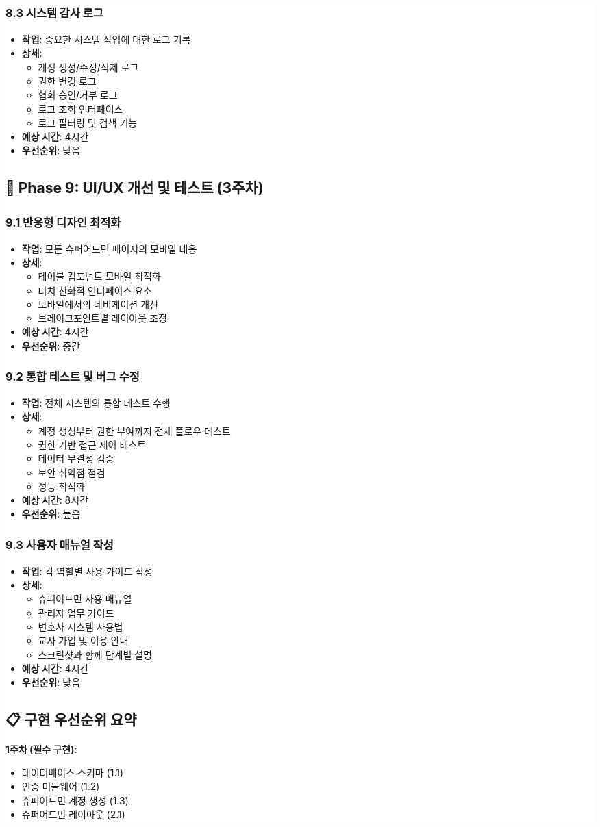 ### 8.3 시스템 감사 로그
- **작업**: 중요한 시스템 작업에 대한 로그 기록
- **상세**:
  - 계정 생성/수정/삭제 로그
  - 권한 변경 로그
  - 협회 승인/거부 로그
  - 로그 조회 인터페이스
  - 로그 필터링 및 검색 기능
- **예상 시간**: 4시간
- **우선순위**: 낮음

## 🎨 Phase 9: UI/UX 개선 및 테스트 (3주차)

### 9.1 반응형 디자인 최적화
- **작업**: 모든 슈퍼어드민 페이지의 모바일 대응
- **상세**:
  - 테이블 컴포넌트 모바일 최적화
  - 터치 친화적 인터페이스 요소
  - 모바일에서의 네비게이션 개선
  - 브레이크포인트별 레이아웃 조정
- **예상 시간**: 4시간
- **우선순위**: 중간

### 9.2 통합 테스트 및 버그 수정
- **작업**: 전체 시스템의 통합 테스트 수행
- **상세**:
  - 계정 생성부터 권한 부여까지 전체 플로우 테스트
  - 권한 기반 접근 제어 테스트
  - 데이터 무결성 검증
  - 보안 취약점 점검
  - 성능 최적화
- **예상 시간**: 8시간
- **우선순위**: 높음

### 9.3 사용자 매뉴얼 작성
- **작업**: 각 역할별 사용 가이드 작성
- **상세**:
  - 슈퍼어드민 사용 매뉴얼
  - 관리자 업무 가이드
  - 변호사 시스템 사용법
  - 교사 가입 및 이용 안내
  - 스크린샷과 함께 단계별 설명
- **예상 시간**: 4시간
- **우선순위**: 낮음

## 📋 **구현 우선순위 요약**

**1주차 (필수 구현)**:
- 데이터베이스 스키마 (1.1)
- 인증 미들웨어 (1.2)
- 슈퍼어드민 계정 생성 (1.3)
- 슈퍼어드민 레이아웃 (2.1)
